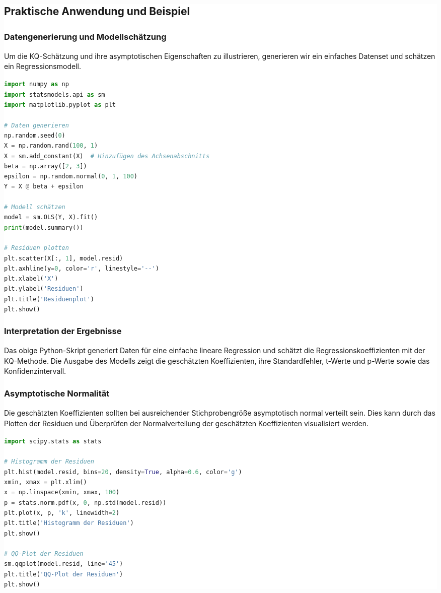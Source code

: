 ## Praktische Anwendung und Beispiel

### Datengenerierung und Modellschätzung

Um die KQ-Schätzung und ihre asymptotischen Eigenschaften zu illustrieren, generieren wir ein einfaches Datenset und schätzen ein Regressionsmodell.

```python
import numpy as np
import statsmodels.api as sm
import matplotlib.pyplot as plt

# Daten generieren
np.random.seed(0)
X = np.random.rand(100, 1)
X = sm.add_constant(X)  # Hinzufügen des Achsenabschnitts
beta = np.array([2, 3])
epsilon = np.random.normal(0, 1, 100)
Y = X @ beta + epsilon

# Modell schätzen
model = sm.OLS(Y, X).fit()
print(model.summary())

# Residuen plotten
plt.scatter(X[:, 1], model.resid)
plt.axhline(y=0, color='r', linestyle='--')
plt.xlabel('X')
plt.ylabel('Residuen')
plt.title('Residuenplot')
plt.show()
```

### Interpretation der Ergebnisse

Das obige Python-Skript generiert Daten für eine einfache lineare Regression und schätzt die Regressionskoeffizienten mit der KQ-Methode. Die Ausgabe des Modells zeigt die geschätzten Koeffizienten, ihre Standardfehler, t-Werte und p-Werte sowie das Konfidenzintervall.

### Asymptotische Normalität

Die geschätzten Koeffizienten sollten bei ausreichender Stichprobengröße asymptotisch normal verteilt sein. Dies kann durch das Plotten der Residuen und Überprüfen der Normalverteilung der geschätzten Koeffizienten visualisiert werden.

```python
import scipy.stats as stats

# Histogramm der Residuen
plt.hist(model.resid, bins=20, density=True, alpha=0.6, color='g')
xmin, xmax = plt.xlim()
x = np.linspace(xmin, xmax, 100)
p = stats.norm.pdf(x, 0, np.std(model.resid))
plt.plot(x, p, 'k', linewidth=2)
plt.title('Histogramm der Residuen')
plt.show()

# QQ-Plot der Residuen
sm.qqplot(model.resid, line='45')
plt.title('QQ-Plot der Residuen')
plt.show()
```
